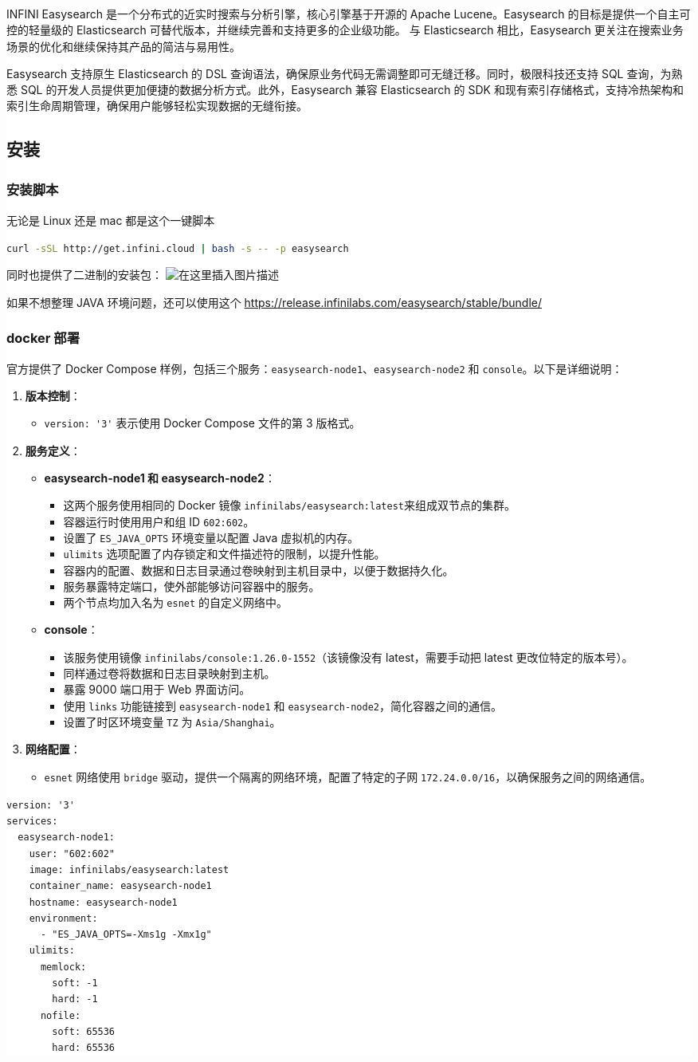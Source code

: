 INFINI Easysearch 是一个分布式的近实时搜索与分析引擎，核心引擎基于开源的 Apache Lucene。Easysearch 的目标是提供一个自主可控的轻量级的 Elasticsearch 可替代版本，并继续完善和支持更多的企业级功能。 与 Elasticsearch 相比，Easysearch 更关注在搜索业务场景的优化和继续保持其产品的简洁与易用性。

Easysearch 支持原生 Elasticsearch 的 DSL 查询语法，确保原业务代码无需调整即可无缝迁移。同时，极限科技还支持 SQL 查询，为熟悉 SQL 的开发人员提供更加便捷的数据分析方式。此外，Easysearch 兼容 Elasticsearch 的 SDK 和现有索引存储格式，支持冷热架构和索引生命周期管理，确保用户能够轻松实现数据的无缝衔接。

## 安装

### 安装脚本

无论是 Linux 还是 mac 都是这个一键脚本

```bash
curl -sSL http://get.infini.cloud | bash -s -- -p easysearch
```

同时也提供了二进制的安装包：
![在这里插入图片描述](https://i-blog.csdnimg.cn/blog_migrate/0b16aaa6dd56bd94e28586f31a86294d.png)

如果不想整理 JAVA 环境问题，还可以使用这个
https://release.infinilabs.com/easysearch/stable/bundle/

### docker 部署

官方提供了 Docker Compose 样例，包括三个服务：`easysearch-node1`、`easysearch-node2` 和 `console`。以下是详细说明：

1. **版本控制**：

   - `version: '3'` 表示使用 Docker Compose 文件的第 3 版格式。

2. **服务定义**：

   - **easysearch-node1 和 easysearch-node2**：

     - 这两个服务使用相同的 Docker 镜像 `infinilabs/easysearch:latest`来组成双节点的集群。
     - 容器运行时使用用户和组 ID `602:602`。
     - 设置了 `ES_JAVA_OPTS` 环境变量以配置 Java 虚拟机的内存。
     - `ulimits` 选项配置了内存锁定和文件描述符的限制，以提升性能。
     - 容器内的配置、数据和日志目录通过卷映射到主机目录中，以便于数据持久化。
     - 服务暴露特定端口，使外部能够访问容器中的服务。
     - 两个节点均加入名为 `esnet` 的自定义网络中。

   - **console**：
     - 该服务使用镜像 `infinilabs/console:1.26.0-1552`（该镜像没有 latest，需要手动把 latest 更改位特定的版本号）。
     - 同样通过卷将数据和日志目录映射到主机。
     - 暴露 9000 端口用于 Web 界面访问。
     - 使用 `links` 功能链接到 `easysearch-node1` 和 `easysearch-node2`，简化容器之间的通信。
     - 设置了时区环境变量 `TZ` 为 `Asia/Shanghai`。

3. **网络配置**：
   - `esnet` 网络使用 `bridge` 驱动，提供一个隔离的网络环境，配置了特定的子网 `172.24.0.0/16`，以确保服务之间的网络通信。

```
version: '3'
services:
  easysearch-node1:
    user: "602:602"
    image: infinilabs/easysearch:latest
    container_name: easysearch-node1
    hostname: easysearch-node1
    environment:
      - "ES_JAVA_OPTS=-Xms1g -Xmx1g"
    ulimits:
      memlock:
        soft: -1
        hard: -1
      nofile:
        soft: 65536
        hard: 65536
```